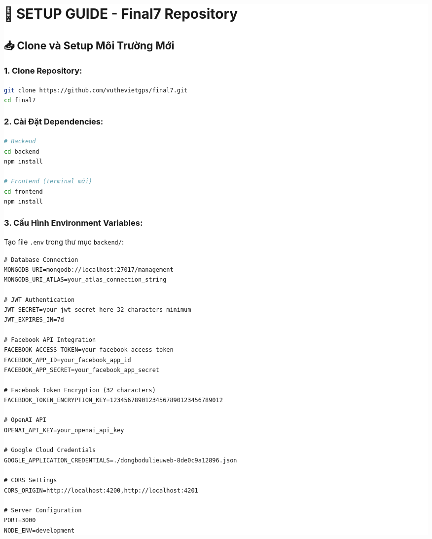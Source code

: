 # 🌟 SETUP GUIDE - Final7 Repository

## 📥 Clone và Setup Môi Trường Mới

### **1. Clone Repository:**
```bash
git clone https://github.com/vuthevietgps/final7.git
cd final7
```

### **2. Cài Đặt Dependencies:**
```bash
# Backend
cd backend
npm install

# Frontend (terminal mới)
cd frontend
npm install
```

### **3. Cấu Hình Environment Variables:**

Tạo file `.env` trong thư mục `backend/`:
```env
# Database Connection
MONGODB_URI=mongodb://localhost:27017/management
MONGODB_URI_ATLAS=your_atlas_connection_string

# JWT Authentication
JWT_SECRET=your_jwt_secret_here_32_characters_minimum
JWT_EXPIRES_IN=7d

# Facebook API Integration
FACEBOOK_ACCESS_TOKEN=your_facebook_access_token
FACEBOOK_APP_ID=your_facebook_app_id
FACEBOOK_APP_SECRET=your_facebook_app_secret

# Facebook Token Encryption (32 characters)
FACEBOOK_TOKEN_ENCRYPTION_KEY=12345678901234567890123456789012

# OpenAI API
OPENAI_API_KEY=your_openai_api_key

# Google Cloud Credentials
GOOGLE_APPLICATION_CREDENTIALS=./dongbodulieuweb-8de0c9a12896.json

# CORS Settings
CORS_ORIGIN=http://localhost:4200,http://localhost:4201

# Server Configuration
PORT=3000
NODE_ENV=development
```
